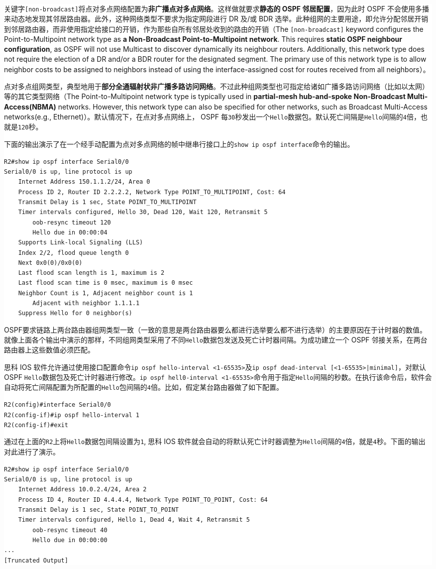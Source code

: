 关键字`[non-broadcast]`将点对多点网络配置为**非广播点对多点网络**。这样做就要求**静态的 OSPF 邻居配置**，因为此时 OSPF 不会使用多播来动态地发现其邻居路由器。此外，这种网络类型不要求为指定网段进行 DR 及/或 BDR 选举。此种组网的主要用途，即允许分配邻居开销到邻居路由器，而非使用指定给接口的开销，作为那些自所有邻居处收到的路由的开销（The `[non-broadcast]` keyword configures the Point-to-Multipoint network type as **a Non-Broadcast Point-to-Multipoint network**. This requires **static OSPF neighbour configuration**, as OSPF will not use Multicast to discover dynamically its neighbour routers. Additionally, this network type does not require the election of a DR and/or a BDR router for the designated segment. The primary use of this network type is to allow neighbor costs to be assigned to neighbors instead of using the interface-assigned cost for routes received from all neighbors）。

点对多点组网类型，典型地用于**部分全通辐射状非广播多路访问网络**。不过此种组网类型也可指定给诸如广播多路访问网络（比如以太网）等的其它类型网络（The Point-to-Multipoint network type is typically used in **partial-mesh hub-and-spoke Non-Broadcast Multi-Access(NBMA)** networks. However, this network type can also be specified for other networks, such as Broadcast Multi-Access networks(e.g., Ethernet)）。默认情况下，在点对多点网络上， OSPF 每`30`秒发出一个`Hello`数据包。默认死亡间隔是`Hello`间隔的`4`倍，也就是`120`秒。

下面的输出演示了在一个经手动配置为点对多点网络的帧中继串行接口上的`show ip ospf interface`命令的输出。

```console
R2#show ip ospf interface Serial0/0
Serial0/0 is up, line protocol is up
	Internet Address 150.1.1.2/24, Area 0
	Process ID 2, Router ID 2.2.2.2, Network Type POINT_TO_MULTIPOINT, Cost: 64
	Transmit Delay is 1 sec, State POINT_TO_MULTIPOINT
	Timer intervals configured, Hello 30, Dead 120, Wait 120, Retransmit 5
		oob-resync timeout 120
		Hello due in 00:00:04
	Supports Link-local Signaling (LLS)
	Index 2/2, flood queue length 0
	Next 0x0(0)/0x0(0)
	Last flood scan length is 1, maximum is 2
	Last flood scan time is 0 msec, maximum is 0 msec
	Neighbor Count is 1, Adjacent neighbor count is 1
		Adjacent with neighbor 1.1.1.1
	Suppress Hello for 0 neighbor(s)
```

OSPF要求链路上两台路由器组网类型一致（一致的意思是两台路由器要么都进行选举要么都不进行选举）的主要原因在于计时器的数值。就像上面各个输出中演示的那样，不同组网类型采用了不同`Hello`数据包发送及死亡计时器间隔。为成功建立一个 OSPF 邻接关系，在两台路由器上这些数值必须匹配。

思科 IOS 软件允许通过使用接口配置命令`ip ospf hello-interval <1-65535>`及`ip ospf dead-interval [<1-65535>|minimal]`，对默认OSPF `Hello`数据包及死亡计时器进行修改。`ip ospf hell0-interval <1-65535>`命令用于指定`Hello`间隔的秒数。在执行该命令后，软件会自动将死亡间隔配置为所配置的`Hello`包间隔的`4`倍。比如，假定某台路由器做了如下配置。

```console
R2(config)#interface Serial0/0
R2(config-if)#ip ospf hello-interval 1
R2(config-if)#exit
```

通过在上面的`R2`上将`Hello`数据包间隔设置为`1`, 思科 IOS 软件就会自动的将默认死亡计时器调整为`Hello`间隔的`4`倍，就是`4`秒。下面的输出对此进行了演示。

```console
R2#show ip ospf interface Serial0/0
Serial0/0 is up, line protocol is up
	Internet Address 10.0.2.4/24, Area 2
	Process ID 4, Router ID 4.4.4.4, Network Type POINT_TO_POINT, Cost: 64
	Transmit Delay is 1 sec, State POINT_TO_POINT
	Timer intervals configured, Hello 1, Dead 4, Wait 4, Retransmit 5
		oob-resync timeout 40
		Hello due in 00:00:00
...
[Truncated Output]
```
